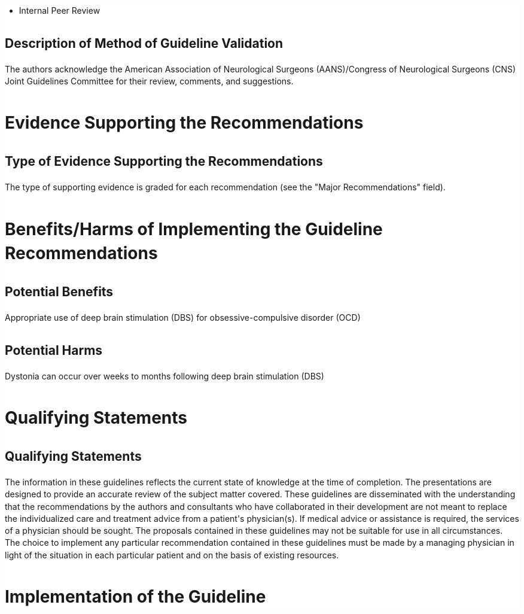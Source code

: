 - Internal Peer Review

## Description of Method of Guideline Validation



The authors acknowledge the American Association of Neurological Surgeons (AANS)/Congress of Neurological Surgeons (CNS) Joint Guidelines Committee for their review, comments, and suggestions.

# Evidence Supporting the Recommendations

## Type of Evidence Supporting the Recommendations



The type of supporting evidence is graded for each recommendation (see the "Major Recommendations" field).

# Benefits/Harms of Implementing the Guideline Recommendations

## Potential Benefits



Appropriate use of deep brain stimulation (DBS) for obsessive-compulsive disorder (OCD) 

## Potential Harms



Dystonia can occur over weeks to months following deep brain stimulation (DBS)

# Qualifying Statements

## Qualifying Statements



The information in these guidelines reflects the current state of knowledge at the time of completion. The presentations are designed to provide an accurate review of the subject matter covered. These guidelines are disseminated with the understanding that the recommendations by the authors and consultants who have collaborated in their development are not meant to replace the individualized care and treatment advice from a patient's physician(s). If medical advice or assistance is required, the services of a physician should be sought. The proposals contained in these guidelines may not be suitable for use in all circumstances. The choice to implement any particular recommendation contained in these guidelines must be made by a managing physician in light of the situation in each particular patient and on the basis of existing resources.

# Implementation of the Guideline
